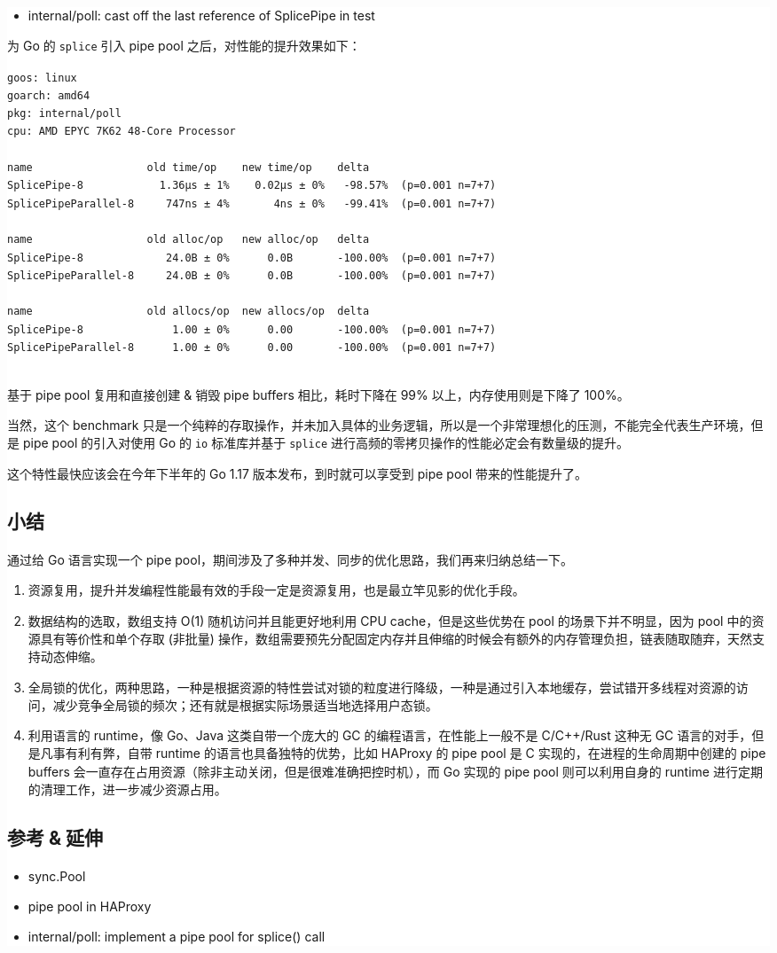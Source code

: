 *   internal/poll: cast off the last reference of SplicePipe in test
    

为 Go 的 `splice` 引入 pipe pool 之后，对性能的提升效果如下：

```
goos: linux
goarch: amd64
pkg: internal/poll
cpu: AMD EPYC 7K62 48-Core Processor

name                  old time/op    new time/op    delta
SplicePipe-8            1.36µs ± 1%    0.02µs ± 0%   -98.57%  (p=0.001 n=7+7)
SplicePipeParallel-8     747ns ± 4%       4ns ± 0%   -99.41%  (p=0.001 n=7+7)

name                  old alloc/op   new alloc/op   delta
SplicePipe-8             24.0B ± 0%      0.0B       -100.00%  (p=0.001 n=7+7)
SplicePipeParallel-8     24.0B ± 0%      0.0B       -100.00%  (p=0.001 n=7+7)

name                  old allocs/op  new allocs/op  delta
SplicePipe-8              1.00 ± 0%      0.00       -100.00%  (p=0.001 n=7+7)
SplicePipeParallel-8      1.00 ± 0%      0.00       -100.00%  (p=0.001 n=7+7)


```

基于 pipe pool 复用和直接创建 & 销毁 pipe buffers 相比，耗时下降在 99% 以上，内存使用则是下降了 100%。

当然，这个 benchmark 只是一个纯粹的存取操作，并未加入具体的业务逻辑，所以是一个非常理想化的压测，不能完全代表生产环境，但是 pipe pool 的引入对使用 Go 的 `io` 标准库并基于 `splice` 进行高频的零拷贝操作的性能必定会有数量级的提升。

这个特性最快应该会在今年下半年的 Go 1.17 版本发布，到时就可以享受到 pipe pool 带来的性能提升了。

小结
--

通过给 Go 语言实现一个 pipe pool，期间涉及了多种并发、同步的优化思路，我们再来归纳总结一下。

1.  资源复用，提升并发编程性能最有效的手段一定是资源复用，也是最立竿见影的优化手段。
    
2.  数据结构的选取，数组支持 O(1) 随机访问并且能更好地利用 CPU cache，但是这些优势在 pool 的场景下并不明显，因为 pool 中的资源具有等价性和单个存取 (非批量) 操作，数组需要预先分配固定内存并且伸缩的时候会有额外的内存管理负担，链表随取随弃，天然支持动态伸缩。
    
3.  全局锁的优化，两种思路，一种是根据资源的特性尝试对锁的粒度进行降级，一种是通过引入本地缓存，尝试错开多线程对资源的访问，减少竞争全局锁的频次；还有就是根据实际场景适当地选择用户态锁。
    
4.  利用语言的 runtime，像 Go、Java 这类自带一个庞大的 GC 的编程语言，在性能上一般不是 C/C++/Rust 这种无 GC 语言的对手，但是凡事有利有弊，自带 runtime 的语言也具备独特的优势，比如 HAProxy 的 pipe pool 是 C 实现的，在进程的生命周期中创建的 pipe buffers 会一直存在占用资源（除非主动关闭，但是很难准确把控时机），而 Go 实现的 pipe pool 则可以利用自身的 runtime 进行定期的清理工作，进一步减少资源占用。
    

参考 & 延伸
-------

*   sync.Pool
    
*   pipe pool in HAProxy
    
*   internal/poll: implement a pipe pool for splice() call
    